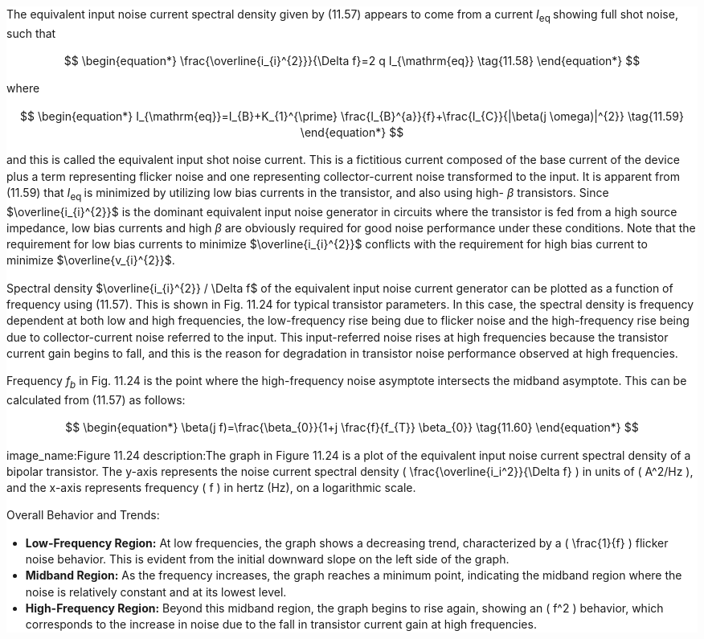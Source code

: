 The equivalent input noise current spectral density given by (11.57) appears to come from a current $I_{\text {eq }}$ showing full shot noise, such that

$$
\begin{equation*}
\frac{\overline{i_{i}^{2}}}{\Delta f}=2 q I_{\mathrm{eq}} \tag{11.58}
\end{equation*}
$$

where

$$
\begin{equation*}
I_{\mathrm{eq}}=I_{B}+K_{1}^{\prime} \frac{I_{B}^{a}}{f}+\frac{I_{C}}{|\beta(j \omega)|^{2}} \tag{11.59}
\end{equation*}
$$

and this is called the equivalent input shot noise current. This is a fictitious current composed of the base current of the device plus a term representing flicker noise and one representing collector-current noise transformed to the input. It is apparent from (11.59) that $I_{\text {eq }}$ is minimized by utilizing low bias currents in the transistor, and also using high- $\beta$ transistors. Since $\overline{i_{i}^{2}}$ is the dominant equivalent input noise generator in circuits where the transistor is fed from a high source impedance, low bias currents and high $\beta$ are obviously required for good noise performance under these conditions. Note that the requirement for low bias currents to minimize $\overline{i_{i}^{2}}$ conflicts with the requirement for high bias current to minimize $\overline{v_{i}^{2}}$.

Spectral density $\overline{i_{i}^{2}} / \Delta f$ of the equivalent input noise current generator can be plotted as a function of frequency using (11.57). This is shown in Fig. 11.24 for typical transistor parameters. In this case, the spectral density is frequency dependent at both low and high frequencies, the low-frequency rise being due to flicker noise and the high-frequency rise being due to collector-current noise referred to the input. This input-referred noise rises at high frequencies because the transistor current gain begins to fall, and this is the reason for degradation in transistor noise performance observed at high frequencies.

Frequency $f_{b}$ in Fig. 11.24 is the point where the high-frequency noise asymptote intersects the midband asymptote. This can be calculated from (11.57) as follows:

$$
\begin{equation*}
\beta(j f)=\frac{\beta_{0}}{1+j \frac{f}{f_{T}} \beta_{0}} \tag{11.60}
\end{equation*}
$$

image_name:Figure 11.24
description:The graph in Figure 11.24 is a plot of the equivalent input noise current spectral density of a bipolar transistor. The y-axis represents the noise current spectral density \( \frac{\overline{i_i^2}}{\Delta f} \) in units of \( A^2/Hz \), and the x-axis represents frequency \( f \) in hertz (Hz), on a logarithmic scale.

Overall Behavior and Trends:
- **Low-Frequency Region:** At low frequencies, the graph shows a decreasing trend, characterized by a \( \frac{1}{f} \) flicker noise behavior. This is evident from the initial downward slope on the left side of the graph.
- **Midband Region:** As the frequency increases, the graph reaches a minimum point, indicating the midband region where the noise is relatively constant and at its lowest level.
- **High-Frequency Region:** Beyond this midband region, the graph begins to rise again, showing an \( f^2 \) behavior, which corresponds to the increase in noise due to the fall in transistor current gain at high frequencies.
